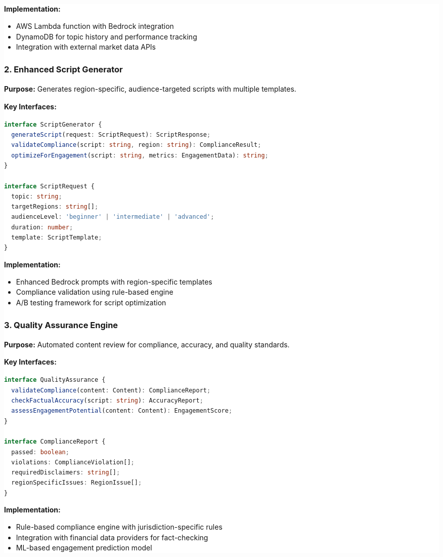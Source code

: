 **Implementation:**
- AWS Lambda function with Bedrock integration
- DynamoDB for topic history and performance tracking
- Integration with external market data APIs

### 2. Enhanced Script Generator

**Purpose:** Generates region-specific, audience-targeted scripts with multiple templates.

**Key Interfaces:**
```typescript
interface ScriptGenerator {
  generateScript(request: ScriptRequest): ScriptResponse;
  validateCompliance(script: string, region: string): ComplianceResult;
  optimizeForEngagement(script: string, metrics: EngagementData): string;
}

interface ScriptRequest {
  topic: string;
  targetRegions: string[];
  audienceLevel: 'beginner' | 'intermediate' | 'advanced';
  duration: number;
  template: ScriptTemplate;
}
```

**Implementation:**
- Enhanced Bedrock prompts with region-specific templates
- Compliance validation using rule-based engine
- A/B testing framework for script optimization

### 3. Quality Assurance Engine

**Purpose:** Automated content review for compliance, accuracy, and quality standards.

**Key Interfaces:**
```typescript
interface QualityAssurance {
  validateCompliance(content: Content): ComplianceReport;
  checkFactualAccuracy(script: string): AccuracyReport;
  assessEngagementPotential(content: Content): EngagementScore;
}

interface ComplianceReport {
  passed: boolean;
  violations: ComplianceViolation[];
  requiredDisclaimers: string[];
  regionSpecificIssues: RegionIssue[];
}
```

**Implementation:**
- Rule-based compliance engine with jurisdiction-specific rules
- Integration with financial data providers for fact-checking
- ML-based engagement prediction model
